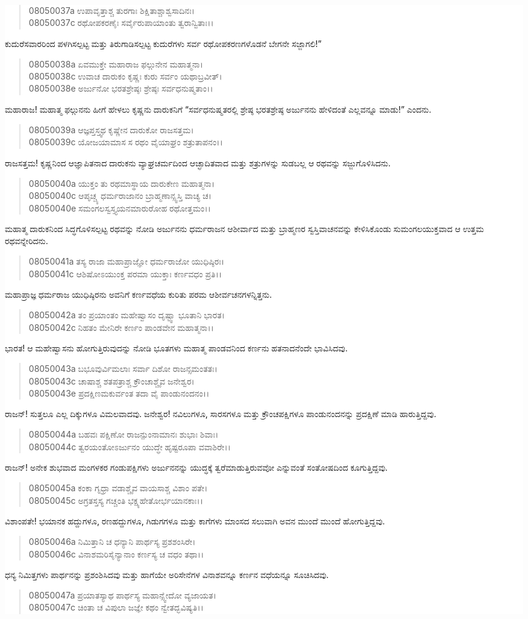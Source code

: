 > 08050037a ಉಪಾವೃತ್ತಾಶ್ಚ ತುರಗಾಃ ಶಿಕ್ಷಿತಾಶ್ಚಾಶ್ವಸಾದಿನಃ।   
08050037c ರಥೋಪಕರಣೈಃ ಸರ್ವೈರುಪಾಯಾಂತು ತ್ವರಾನ್ವಿತಾಃ।।

ಕುದುರೆಸವಾರರಿಂದ ಪಳಗಿಸಲ್ಪಟ್ಟ ಮತ್ತು ತಿರುಗಾಡಿಸಲ್ಪಟ್ಟ ಕುದುರೆಗಳು ಸರ್ವ ರಥೋಪಕರಣಗಳೊಡನೆ ಬೇಗನೇ ಸಜ್ಜಾಗಲಿ!”

> 08050038a ಏವಮುಕ್ತೇ ಮಹಾರಾಜ ಫಲ್ಗುನೇನ ಮಹಾತ್ಮನಾ।   
08050038c ಉವಾಚ ದಾರುಕಂ ಕೃಷ್ಣಃ ಕುರು ಸರ್ವಂ ಯಥಾಬ್ರವೀತ್।  
08050038e ಅರ್ಜುನೋ ಭರತಶ್ರೇಷ್ಠಃ ಶ್ರೇಷ್ಠಃ ಸರ್ವಧನುಷ್ಮತಾಂ।।

ಮಹಾರಾಜ! ಮಹಾತ್ಮ ಫಲ್ಗುನನು ಹೀಗೆ ಹೇಳಲು ಕೃಷ್ಣನು ದಾರುಕನಿಗೆ “ಸರ್ವಧನುಷ್ಮತರಲ್ಲಿ ಶ್ರೇಷ್ಠ ಭರತಶ್ರೇಷ್ಠ ಅರ್ಜುನನು ಹೇಳಿದಂತೆ ಎಲ್ಲವನ್ನೂ ಮಾಡು!” ಎಂದನು.

> 08050039a ಆಜ್ಞಪ್ತಸ್ತ್ವಥ ಕೃಷ್ಣೇನ ದಾರುಕೋ ರಾಜಸತ್ತಮ।  
08050039c ಯೋಜಯಾಮಾಸ ಸ ರಥಂ ವೈಯಾಘ್ರಂ ಶತ್ರುತಾಪನಂ।।

ರಾಜಸತ್ತಮ! ಕೃಷ್ಣನಿಂದ ಆಜ್ಞಾಪಿತನಾದ ದಾರುಕನು ವ್ಯಾಘ್ರಚರ್ಮದಿಂದ ಆಚ್ಛಾದಿತವಾದ ಮತ್ತು ಶತ್ರುಗಳನ್ನು ಸುಡಬಲ್ಲ ಆ ರಥವನ್ನು ಸಜ್ಜುಗೊಳಿಸಿದನು.

> 08050040a ಯುಕ್ತಂ ತು ರಥಮಾಸ್ಥಾಯ ದಾರುಕೇಣ ಮಹಾತ್ಮನಾ।  
08050040c ಆಪೃಚ್ಚ್ಯ ಧರ್ಮರಾಜಾನಂ ಬ್ರಾಹ್ಮಣಾನ್ಸ್ವಸ್ತಿ ವಾಚ್ಯ ಚ।   
08050040e ಸಮಂಗಲಸ್ವಸ್ತ್ಯಯನಮಾರುರೋಹ ರಥೋತ್ತಮಂ।।

ಮಹಾತ್ಮ ದಾರುಕನಿಂದ ಸಿದ್ಧಗೊಳಿಸಲ್ಪಟ್ಟ ರಥವನ್ನು ನೋಡಿ ಅರ್ಜುನನು ಧರ್ಮರಾಜನ ಆಶೀರ್ವಾದ ಮತ್ತು ಬ್ರಾಹ್ಮಣರ ಸ್ವಸ್ತಿವಾಚನವನ್ನು ಕೇಳಿಸಿಕೊಂಡು ಸುಮಂಗಲಯುಕ್ತವಾದ ಆ ಉತ್ತಮ ರಥವನ್ನೇರಿದನು.

> 08050041a ತಸ್ಯ ರಾಜಾ ಮಹಾಪ್ರಾಜ್ಞೋ ಧರ್ಮರಾಜೋ ಯುಧಿಷ್ಠಿರಃ।   
08050041c ಆಶಿಷೋಽಯುಂಕ್ತ ಪರಮಾ ಯುಕ್ತಾಃ ಕರ್ಣವಧಂ ಪ್ರತಿ।।

ಮಹಾಪ್ರಾಜ್ಞ ಧರ್ಮರಾಜ ಯುಧಿಷ್ಠಿರನು ಅವನಿಗೆ ಕರ್ಣವಧೆಯ ಕುರಿತು ಪರಮ ಆಶೀರ್ವಚನಗಳನ್ನಿತ್ತನು.

> 08050042a ತಂ ಪ್ರಯಾಂತಂ ಮಹೇಷ್ವಾಸಂ ದೃಷ್ಟ್ವಾ ಭೂತಾನಿ ಭಾರತ।   
08050042c ನಿಹತಂ ಮೇನಿರೇ ಕರ್ಣಂ ಪಾಂಡವೇನ ಮಹಾತ್ಮನಾ।।

ಭಾರತ! ಆ ಮಹೇಷ್ವಾಸನು ಹೋಗುತ್ತಿರುವುದನ್ನು ನೋಡಿ ಭೂತಗಳು ಮಹಾತ್ಮ ಪಾಂಡವನಿಂದ ಕರ್ಣನು ಹತನಾದನೆಂದೇ ಭಾವಿಸಿದವು.

> 08050043a ಬಭೂವುರ್ವಿಮಲಾಃ ಸರ್ವಾ ದಿಶೋ ರಾಜನ್ಸಮಂತತಃ।   
08050043c ಚಾಷಾಶ್ಚ ಶತಪತ್ರಾಶ್ಚ ಕ್ರೌಂಚಾಶ್ಚೈವ ಜನೇಶ್ವರ।  
08050043e ಪ್ರದಕ್ಷಿಣಮಕುರ್ವಂತ ತದಾ ವೈ ಪಾಂಡುನಂದನಂ।।

ರಾಜನ್! ಸುತ್ತಲೂ ಎಲ್ಲ ದಿಕ್ಕುಗಳೂ ವಿಮಲವಾದವು. ಜನೇಶ್ವರ! ನವಿಲುಗಳೂ, ಸಾರಸಗಳೂ ಮತ್ತು ಕ್ರೌಂಚಪಕ್ಷಿಗಳೂ ಪಾಂಡುನಂದನನ್ನು ಪ್ರದಕ್ಷಿಣೆ ಮಾಡಿ ಹಾರುತ್ತಿದ್ದವು.

> 08050044a ಬಹವಃ ಪಕ್ಷಿಣೋ ರಾಜನ್ಪುಂನಾಮಾನಃ ಶುಭಾಃ ಶಿವಾಃ।   
08050044c ತ್ವರಯಂತೋಽರ್ಜುನಂ ಯುದ್ಧೇ ಹೃಷ್ಟರೂಪಾ ವವಾಶಿರೇ।।

ರಾಜನ್! ಅನೇಕ ಶುಭವಾದ ಮಂಗಳಕರ ಗಂಡುಪಕ್ಷಿಗಳು ಅರ್ಜುನನನ್ನು ಯುದ್ಧಕ್ಕೆ ತ್ವರೆಮಾಡುತ್ತಿರುವವೋ ಎನ್ನುವಂತೆ ಸಂತೋಷದಿಂದ ಕೂಗುತ್ತಿದ್ದವು.

> 08050045a ಕಂಕಾ ಗೃಧ್ರಾ ವಡಾಶ್ಚೈವ ವಾಯಸಾಶ್ಚ ವಿಶಾಂ ಪತೇ।  
08050045c ಅಗ್ರತಸ್ತಸ್ಯ ಗಚ್ಚಂತಿ ಭಕ್ಷ್ಯಹೇತೋರ್ಭಯಾನಕಾಃ।।

ವಿಶಾಂಪತೇ! ಭಯಾನಕ ಹದ್ದುಗಳೂ, ರಣಹದ್ದುಗಳೂ, ಗಿಡುಗಗಳೂ ಮತ್ತು ಕಾಗೆಗಳು ಮಾಂಸದ ಸಲುವಾಗಿ ಅವನ ಮುಂದೆ ಮುಂದೆ ಹೋಗುತ್ತಿದ್ದವು.

> 08050046a ನಿಮಿತ್ತಾನಿ ಚ ಧನ್ಯಾನಿ ಪಾರ್ಥಸ್ಯ ಪ್ರಶಶಂಸಿರೇ।  
08050046c ವಿನಾಶಮರಿಸೈನ್ಯಾನಾಂ ಕರ್ಣಸ್ಯ ಚ ವಧಂ ತಥಾ।।

ಧನ್ಯ ನಿಮಿತ್ತಗಳು ಪಾರ್ಥನನ್ನು ಪ್ರಶಂಶಿಸಿದವು ಮತ್ತು ಹಾಗೆಯೇ ಅರಿಸೇನೆಗಳ ವಿನಾಶವನ್ನೂ ಕರ್ಣನ ವಧೆಯನ್ನೂ ಸೂಚಿಸಿದವು.

> 08050047a ಪ್ರಯಾತಸ್ಯಾಥ ಪಾರ್ಥಸ್ಯ ಮಹಾನ್ಸ್ವೇದೋ ವ್ಯಜಾಯತ।  
08050047c ಚಿಂತಾ ಚ ವಿಪುಲಾ ಜಜ್ಞೇ ಕಥಂ ನ್ವೇತದ್ಭವಿಷ್ಯತಿ।।
